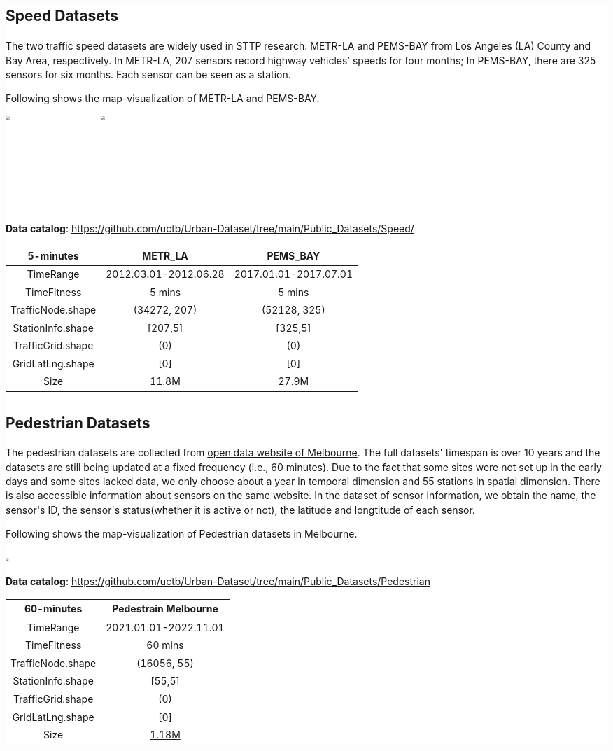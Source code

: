 

##  Speed Datasets

The two traffic speed datasets are widely used in STTP research: METR-LA and PEMS-BAY from Los Angeles (LA) County and Bay Area, respectively. In METR-LA, 207 sensors record highway vehicles’ speeds for four months; In PEMS-BAY, there are 325 sensors for six months. Each sensor can be seen as a station.

Following shows the map-visualization of METR-LA and PEMS-BAY.

<img src="https://uctb.github.io/UCTB/sphinx/md_file/src/image/METR_LA.png" style="zoom: 33%; height: 400px; width: 400px;" /> <img src="https://uctb.github.io/UCTB/sphinx/md_file/src/image/PEMS_BAY.png" style="zoom: 33%; height: 400px; width: 400px;"/> 

**Data catalog**: https://github.com/uctb/Urban-Dataset/tree/main/Public_Datasets/Speed/

|   **5-minutes**   |                      **METR_LA**                       |                      **PEMS_BAY**                       |
| :---------------: | :----------------------------------------------------: | :-----------------------------------------------------: |
|     TimeRange     |                 2012.03.01-2012.06.28                  |                  2017.01.01-2017.07.01                  |
|    TimeFitness    |                         5 mins                         |                         5 mins                          |
| TrafficNode.shape |                      (34272, 207)                      |                      (52128, 325)                       |
| StationInfo.shape |                        [207,5]                         |                         [325,5]                         |
| TrafficGrid.shape |                          (0)                           |                           (0)                           |
| GridLatLng.shape  |                          [0]                           |                           [0]                           |
|       Size        | [11.8M](./Public_Datasets/Speed/5_minutes/METR_LA.zip) | [27.9M](./Public_Datasets/Speed/5_minutes/PEMS_BAY.zip) |

## Pedestrian Datasets

The pedestrian datasets are collected from [open data website of Melbourne](https://data.melbourne.vic.gov.au/Transport/Pedestrian-Counting-System-Monthly-counts-per-hour/b2ak-trbp/data). The full datasets' timespan is over 10 years and the datasets are still being updated at a fixed frequency (i.e., 60 minutes). Due to the fact that some sites were not set up in the early days and some sites lacked data, we only choose about a year in temporal dimension and 55 stations in spatial dimension. There is also accessible information about sensors on the same website. In the dataset of sensor information, we obtain the name, the sensor's ID, the sensor's status(whether it is active or not), the latitude and longtitude of each sensor.

Following shows the map-visualization of Pedestrian datasets in Melbourne.

<img src="images/Pedestrain_Melbourne.png" style="zoom: 30%;"/>

**Data catalog**: https://github.com/uctb/Urban-Dataset/tree/main/Public_Datasets/Pedestrian


|  **60-minutes**   |                   **Pedestrain Melbourne**                   |
| :---------------: | :----------------------------------------------------------: |
|     TimeRange     |                    2021.01.01-2022.11.01                     |
|    TimeFitness    |                           60 mins                            |
| TrafficNode.shape |                         (16056, 55)                          |
| StationInfo.shape |                            [55,5]                            |
| TrafficGrid.shape |                             (0)                              |
| GridLatLng.shape  |                             [0]                              |
|       Size        | [1.18M](https://github.com/uctb/Urban-Dataset/blob/main/Public_Datasets/Pedestrian/60_minutes/Pedestrian_Melbourne.zip) |
